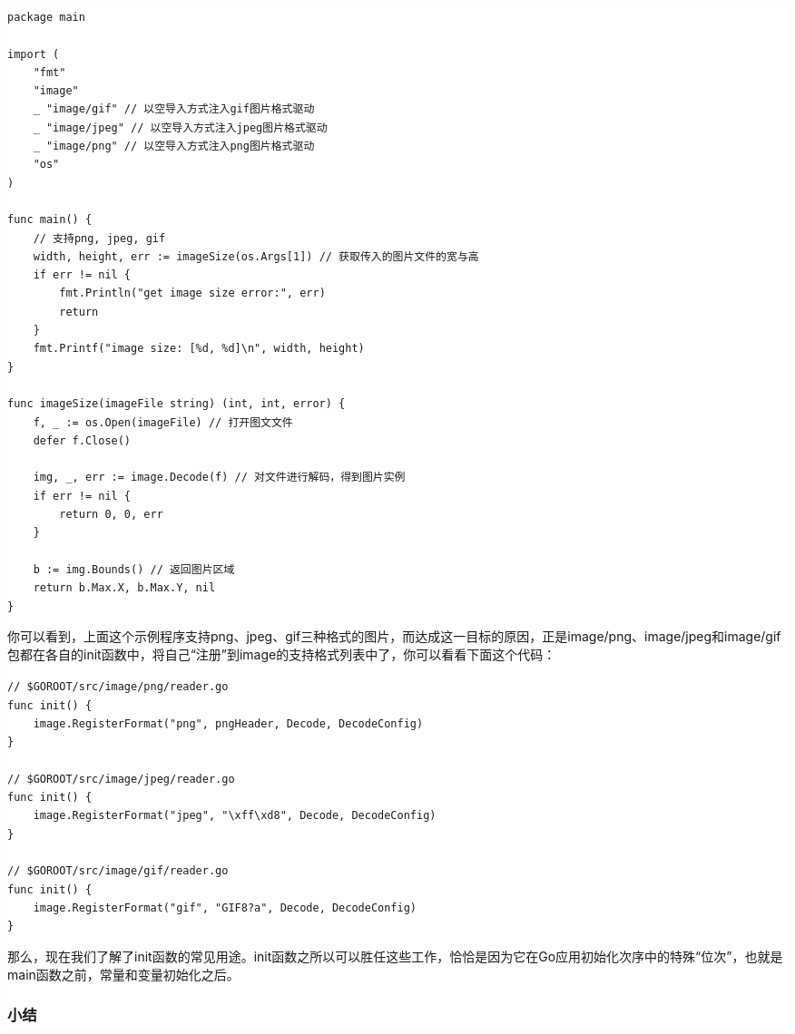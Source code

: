     package main
    
    import (
        "fmt"
        "image"
        _ "image/gif" // 以空导入方式注入gif图片格式驱动
        _ "image/jpeg" // 以空导入方式注入jpeg图片格式驱动
        _ "image/png" // 以空导入方式注入png图片格式驱动
        "os"
    )
    
    func main() {
        // 支持png, jpeg, gif
        width, height, err := imageSize(os.Args[1]) // 获取传入的图片文件的宽与高
        if err != nil {
            fmt.Println("get image size error:", err)
            return
        }
        fmt.Printf("image size: [%d, %d]\n", width, height)
    }
    
    func imageSize(imageFile string) (int, int, error) {
        f, _ := os.Open(imageFile) // 打开图文文件
        defer f.Close()
    
        img, _, err := image.Decode(f) // 对文件进行解码，得到图片实例
        if err != nil {
            return 0, 0, err
        }
    
        b := img.Bounds() // 返回图片区域
        return b.Max.X, b.Max.Y, nil
    }
    

你可以看到，上面这个示例程序支持png、jpeg、gif三种格式的图片，而达成这一目标的原因，正是image/png、image/jpeg和image/gif包都在各自的init函数中，将自己“注册”到image的支持格式列表中了，你可以看看下面这个代码：

    // $GOROOT/src/image/png/reader.go
    func init() {
        image.RegisterFormat("png", pngHeader, Decode, DecodeConfig)
    }
    
    // $GOROOT/src/image/jpeg/reader.go
    func init() {
        image.RegisterFormat("jpeg", "\xff\xd8", Decode, DecodeConfig)
    }
    
    // $GOROOT/src/image/gif/reader.go
    func init() {
        image.RegisterFormat("gif", "GIF8?a", Decode, DecodeConfig)
    }  
    

那么，现在我们了解了init函数的常见用途。init函数之所以可以胜任这些工作，恰恰是因为它在Go应用初始化次序中的特殊“位次”，也就是main函数之前，常量和变量初始化之后。

### 小结
